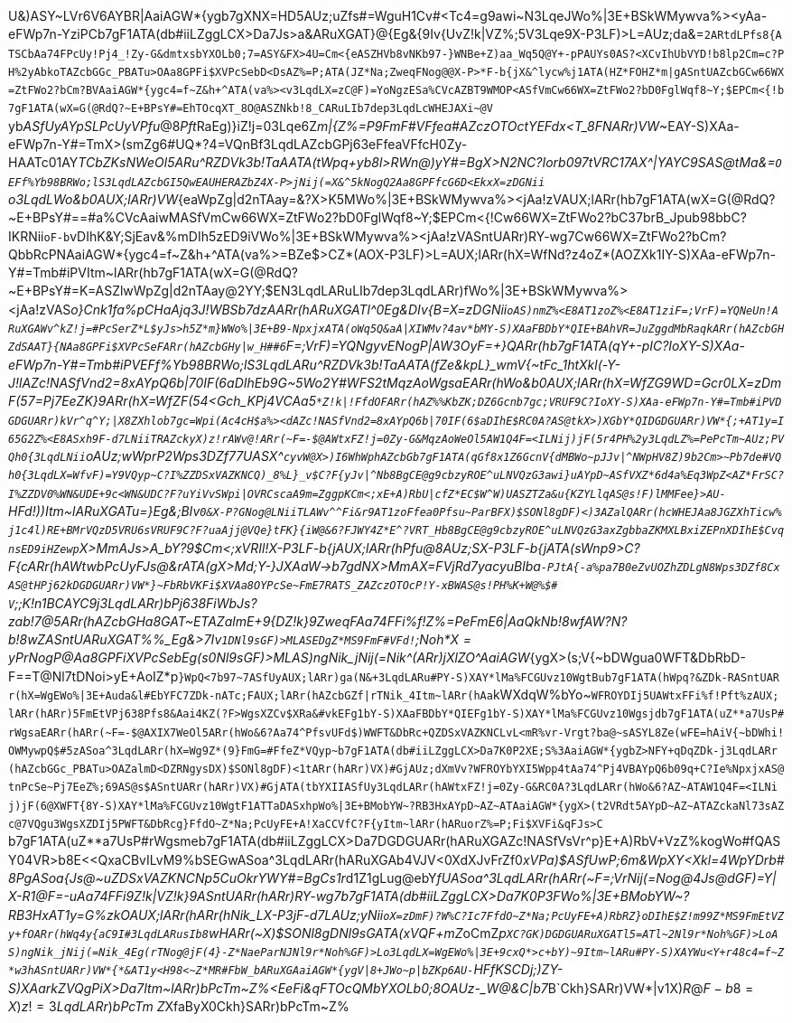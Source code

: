 U&)ASY~LVr6V6AYBR|AaiAGW*{ygb7gXNX=HD5AUz;uZfs#=WguH1Cv#<Tc4=g9awi~N3LqeJWo%|3E+BSkWMywva%><yAa-eFWp7n-YziPCb7gF1ATA(db#iiLZggLCX>Da7Js>a&ARuXGAT}@{Eg&{9Iv{UvZ!k|VZ%;5V3Lqe9X-P3LF)>L=AUz;da&=`2ARtdLPfs8{ATSCbAa74FPcUy!Pj4_!Zy-G&dmtxsbYXOLb0;7=ASY&FX>4U=Cm<{eASZHVb8vNKb97-}WNBe+Z)aa_Wq5Q@Y+-pPAUYs0AS?<XCvIhUbVYD!b8lp2Cm=c?PH%2yAbkoTAZcbGGc_PBATu>OAa8GPFi$XVPcSebD<DsAZ%=P;ATA(JZ*Na;ZweqFNog@@X-P>*F-b{jX&^lycw%j1ATA(HZ*FOHZ*m|gASntUAZcbGCw66WX=ZtFWo2?bCm?BVAaiAGW*{ygc4=f~Z&h+^ATA(va%><v3LqdLX=zC@F)=YoNgzESa%CVcAZBT9WMOP<ASfVmCw66WX=ZtFWo2?bD0FglWqf8~Y;$EPCm<{!b7gF1ATA(wX=G(@RdQ?~E+BPsY#=EhTOcqXT_8O@ASZNkb!8_CARuLIb7dep3LqdLcWHEJAXi~@V`yb$ASfUyAYpSLPcUyVPfu@8Pft%EItm~lARuXJNii`oF-b`vEFe!XPfs8{AWtxFFi%f!Pft%zATA(hWpq|$a%pCHaAjq3GDBr@bZKU3V_|e<ASfVnWo%|3E+BJda&~ECZ*m|h3LqdLAZcbGHaQ?IAT~KVAa8GPFi$XVPcSebDj;bwASEDaF(54<Pj7E9Pj7D^D<DZ}X)$RaEg)}iZ!j=03Lqe6Z*m|{Z%=P9FmF#VFfea#AZczOTOctYEFdx<T_8FNARr)VW*~EAY-S)XAa-eFWp7n-Y#=TmX>(smZg6#UQ*?4=VQnBf3LqdLAZcbGPj63eFfeaVFfcH0Zy-HAATc01AY*TCbZKsNWeOl5ARu^RZDVk3b!TaAATA(tWpq+yb8l>RWn@)yY#=BgX>N2NC?Iorb097tVRC17AX^|YAYC9SAS@tMa&=`OEFf%Yb98BRWo;lS3LqdLAZcbGI5QwEAUHERAZbZ4X-P>jNij(=X&^5kNogQ2Aa8GPFfcG6D<EkxX=zDGNii`o3LqdLWo&b0AUX;lARr)VW*{eaWpZg|d2nTAay=&?X>K5MWo%|3E+BSkWMywva%><jAa!zVAUX;lARr(hb7gF1ATA(wX=G(@RdQ?~E+BPsY#==#a%CVcAaiwMASfVmCw66WX=ZtFWo2?bD0FglWqf8~Y;$EPCm<{!Cw66WX=ZtFWo2?bC37brB_Jpub98bbC?IKRNii`oF-b`vDIhK&Y;SjEav&%mDIh5zED9iVWo%|3E+BSkWMywva%><jAa!zVASntUARr)RY-wg7Cw66WX=ZtFWo2?bCm?QbbRcPNAaiAGW*{ygc4=f~Z&h+^ATA(va%>=BZe$>CZ*(AOX-P3LF)>L=AUX;lARr(hX=WfNd?z4oZ*(AOZXk1IY-S)XAa-eFWp7n-Y#=Tmb#iPVItm~lARr(hb7gF1ATA(wX=G(@RdQ?~E+BPsY#=K=ASZlwWpZg|d2nTAay@2YY;$EN3LqdLARuLIb7dep3LqdLARr)fWo%|3E+BSkWMywva%><jAa!zVAS*o}Cnk1fa%pCHaAjq3J!WBSb7dzAARr(hARuXGATl^0Eg&*DIv{B=X=zDGNii`oAS)nmZ%<E8AT1zoZ%<E8AT1ziF=;VrF)=YQNeUn!ARuXGAWv^kZ!j=#PcSerZ*L$yJs>h5Z*m}WWo%|3E+B9-NpxjxATA(oWq5Q&aA|XIWMv?4av*bMY-S)XAaFBDbY*QIE+BAhVR=JuZggdMbRaqkARr(hAZcbGHZdSAAT}{NAa8GPFi$XVPcSeFARr(hAZcbGHy|w_H##6`F=;VrF)=YQNgyvENogP|AW3OyF=+}QARr(hb7gF1ATA(qY+-pIC?IoXY-S)XAa-eFWp7n-Y#=Tmb#iPVEFf%Yb98BRWo;lS3LqdLARu^RZDVk3b!TaAATA(fZe&kpL}_wmV{~tFc_1htXkl(-Y-J!lAZc!NASfVnd2=8xAYpQ6b|70IF(6$aDIhE$b9G~5Wo2Y#WFS2tMqzAoWgsaEARr(hWo&b0AUX;lARr(hX=WfZG9WD=Gcr0LX=zDmF(57=Pj7EeZ*K}9ARr(hX=WfZF(54<Gch_KPj4VCAa5`*Z!k|!FfdOFARr(hAZ%%KbZK;DZ6Gcnb7gc;VRUF9C?IoXY-S)XAa-eFWp7n-Y#=Tmb#iPVDGDGUARr)kVr^q^Y;|X8ZXhlob7gc=Wpi(Ac4cH$a%><dAZc!NASfVnd2=8xAYpQ6b|70IF(6$aDIhE$RC0A?AS@tkX>)XGbY*QIDGDGUARr)VW*{;+AT1y=I65G2Z%<E8ASxh9F-d7LNiiTRAZckyX)z!rAWv@!ARr(~F=-$@AWtxFZ!j=0Zy-G&MqzAoWeOl5AW1Q4F=<ILNij)jF(5r4PH%2y3LqdLZ%=PePcTm~AUz;PVQh0{3LqdLNii`oAUz;wWprP2Wps3DZf77UASX^`cyvW@X>)I6WhWphAZcbGb7gF1ATA(qGf8x1Z6GcnV{dMBWo~pJJv|^NWpHV8Z)9b2Cm>~Pb7de#VQh0{3LqdLX=WfvF)=Y9VQyp~C?I%ZZDSxVAZKNCQ)_8%L}_v$C?F{yJv|^Nb8BgCE@g9cbzyROE^uLNVQzG3awi}uAYpD~ASfVXZ*6d4a%Eq3WpZ<AZ*FrSC?I%ZZDV0%WN&UDE+9c<WN&UDC?F?uYiVvSWpi|OVRCscaA9m=ZggpKCm<;xE+A)RbU|cfZ*EC$W^W)UASZTZa&u{KZYLlqAS@s!F)lMMFee}>AU-`HFd!))Itm~lARuXGATu=}Eg&;BIv`0&X-P?GNog@LNiiTLAWv^^Fi&r9AT1zoFfea0Pfsu~ParBFX)$SONl8gDF)<)3AZalQARr(hcWHEJAa8JGZXhTicw%j1c4l)RE+BMrVQzD5VRU6sVRUF9C?F?uaAjj@VQe}tFK}{iW@&6?FJWY4Z*E^?VRT_Hb8BgCE@g9cbzyROE^uLNVQzG3axZgbbaZKMXLBxiZEPnXDIhE$CvqnsED9iHZewp`X>MmAJs>A_bY?9$Cm<;xVRIl!X-P3LF-b{jAUX;lARr(hPfu@8AUz;SX-P3LF-b{jATA(sWnp9>C?F{cARr(hAWtwbPcUyFJs@&rATA(gX>Md;Y-}JXAaW->b7gdNX>MmAX=FVjRd7yacyuBlba`-PJtA{-a%pa7B0eZvUOZhZDLgN8Wps3DZf8CxAS@tHPj62kDGDGUARr)VW*}~FbRbVKFi$XVAa8OYPcSe~FmE7RATS_ZAZczOTOcP!Y-xBWAS@s!PH%K+W@%$#V`;;K!n1BCAYC9j3LqdLARr)bPj638Fi$WbJs?zab!7@5ARr(hAZcbGHa8$GAT~ETAZalmE+9{DZ!k}9ZweqFAa74FFi%f!Z%=PeFmE6|AaQkNb!8wfAW?N?b!8wZASntUARuXGAT%%_Eg&>7Iv`1DNl9sGF)>MLASEDgZ*MS9FmF#VFd!`;Noh$*X=yPrNogP@Aa8GPFi$XVPcSebEg(s0Nl9sGF)>MLAS)ngNik_jNij(=Nik^(ARr)jXlZO^AaiAGW*{ygX>(s;V{~bDWgua0WFT&DbRbD-F==T@Nl7tDNoi>yE+AoIZ*p`}WpQ<7b97~7ASfUyAUX;lARr)ga(N&+3LqdLARu#PY-S)XAY*lMa%FCGUvz10WgtBub7gF1ATA(hWpq?&ZDk-RASntUARr(hX=WgEWo%|3E+Auda&l#EbYFC7ZDk-nATc;FAUX;lARr(hAZcbGZf|rTNik_4Itm~lARr(hAa`kWXdqW%bYo~`WFROYDIj5UAWtxFFi%f!Pft%zAUX;lARr(hARr)5FmEtVPj638Pfs8&Aai4KZ(?F>WgsXZCv$XRa&#vkEFg1bY-S)XAaFBDbY*QIEFg1bY-S)XAY*lMa%FCGUvz10Wgsjdb7gF1ATA(uZ**a7UsP#rWgsaEARr(hARr(~F=-$@AXIX7WeOl5ARr(hWo&6?Aa74^PfsvUFd$)WWFT&DbRc+QZDSxVAZKNCLvL<mR%vr-Vrgt?ba@~sASYL8Ze(wFE=hAiV{~bDWhi!OWMywpQ$#5zASoa^3LqdLARr(hX=Wg9Z*(9}FmG=#FfeZ*VQyp~b7gF1ATA(db#iiLZggLCX>Da7K0P2XE;S%3AaiAGW*{ygbZ>NFY+qDqZDk-j3LqdLARr(hAZcbGGc_PBATu>OAZalmD<DZRNgysDX)$SONl8gDF)<1tARr(hARr)VX)#GjAUz;dXmVv?WFROYbYXI5Wpp4tAa74^Pj4VBAYpQ6b09q+C?Ie%NpxjxAS@tnPcSe~Pj7EeZ%;69AS@s$ASntUARr(hARr)VX)#GjATA(tbYXIIASfUy3LqdLARr(hAWtxFZ!j=0Zy-G&RC0A?3LqdLARr(hWo&6?AZ~ATAW1Q4F=<ILNij)jF(6@XWFT{8Y-S)XAY*lMa%FCGUvz10WgtF1ATTaDASxhpWo%|3E+BMobYW~?RB3HxAYpD~AZ~ATAaiAGW*{ygX>(t2VRdt5AYpD~AZ~ATAZckaNl73sAZc@7VQgu3WgsXZDIj5PWFT&DbRcg}FfdO~Z*Na;PcUyFE+A!XaCCVfC?F{yItm~lARr(hARuorZ%=P;Fi$XVFi&qFJs>C`b7gF1ATA(uZ**a7UsP#rWgsmeb7gF1ATA(db#iiLZggLCX>Da7DGDGUARr(hARuXGAZc!NASfVsVr^p}E+A)RbV+VzZ%kogWo#fQASY04VR>b8E<<QxaCBvILvM9%bSEGwASoa^3LqdLARr(hARuXGAb4VJV<0XdXJvFrZf0*xVPa)$ASfUwP;6m&WpXY<Xkl=4WpYDrb#8PgASoa{Js@~uZDSxVAZKNCNp5CuOkrYWY#=BgCs1r*d1Z1gLug@ebY*fUASoa^3LqdLARr(hARr(~F=;VrNij(=Nog@4Js@dGF)=Y|X-R1@F=-$uAa74FFi%f!Z%=PeFmE6(AZKNCASfUyAS@tnFmF$9Z!k|VZ!k}9ASntUARr(hARr)RY-wg7b7gF1ATA(db#iiLZggLCX>Da7K0P3FWo%|3E+BMobYW~?RB3HxAT1y=G%zkOAUX;lARr(hARr(hNik_LX-P3jF-d7LAUz;yNii`oX=zDmF)?W%C?Ic7FfdO~Z*Na;PcUyFE+A)RbRZ}oDIhE$Z!m99Z*MS9FmEtVZy+fOARr(hWq4y{aC9I#3LqdLARusIb8`wHARr(~X)$SONl8gDNl9sGATA(xVQF+mZ*oCmZ*p`XC?GK)DGDGUARuXGATl5=ATl~2Nl9r*Noh%GF)>LoAS)ngNik_jNij(=Nik_4Eg(rTNog@jF(4}-Z*NaeParNJNl9r*Noh%GF)>Lo3LqdLX=WgEWo%|3E+9cxQ*>c+bY)~9Itm~lARu#PY-S)XAYWu<Y+r48c4=f~Z*w3hASntUARr)VW*{*&AT1y<H98<~Z*MR#FbW_bARuXGAaiAGW*{ygV|8+JWo~p|bZKp6AU-`HFfKSCDj;)ZY-S)XAarkZVQgPiX>Da7Itm~lARr)bPcTm~Z%<EeFi&qFTOcQMbYXOLb0;8OAUz-_W@&C|b7*B`Ckh}SARr)VW*|v1X)$R@F-b8=X)z!=3LqdLARr)bPcTm~Z%<EeFi&qFTOcQLWpi+KWpi|4Uu0=vY;R{@Ze@6MP;6m&Cm>xQJs?RjX)$R@F-b8=X)z!!AaZ4N3LqdLARr)QWo#fxF=;VrNij(=Nog?(ARr(hWo&b0AUX;lARr(hZ%;5!FmF#!Z!k}9AX^|Ob97;Jb#o^mT_8OmCv$XfaByX0Ckh}SARr)bPcTm~Z%